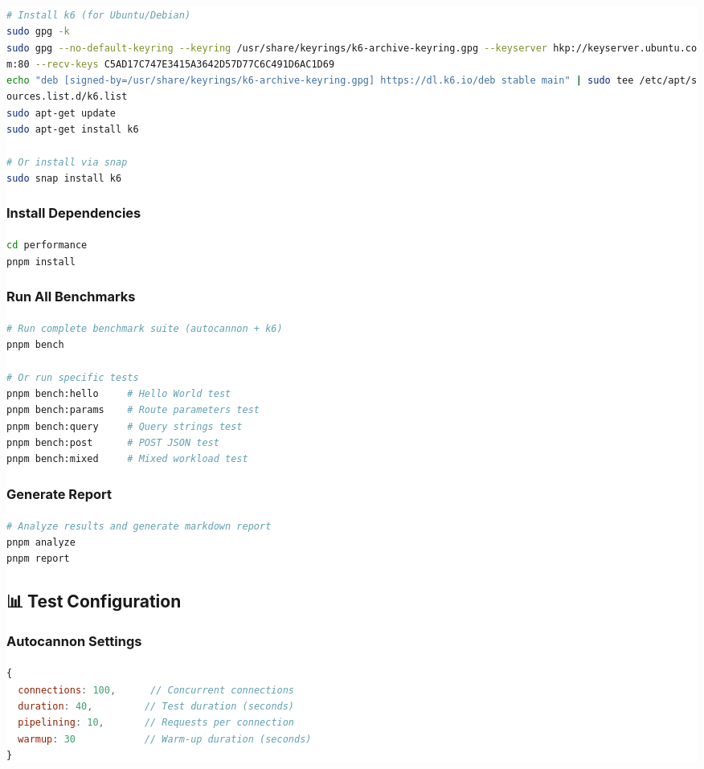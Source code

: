 ```bash
# Install k6 (for Ubuntu/Debian)
sudo gpg -k
sudo gpg --no-default-keyring --keyring /usr/share/keyrings/k6-archive-keyring.gpg --keyserver hkp://keyserver.ubuntu.com:80 --recv-keys C5AD17C747E3415A3642D57D77C6C491D6AC1D69
echo "deb [signed-by=/usr/share/keyrings/k6-archive-keyring.gpg] https://dl.k6.io/deb stable main" | sudo tee /etc/apt/sources.list.d/k6.list
sudo apt-get update
sudo apt-get install k6

# Or install via snap
sudo snap install k6
```

### Install Dependencies

```bash
cd performance
pnpm install
```

### Run All Benchmarks

```bash
# Run complete benchmark suite (autocannon + k6)
pnpm bench

# Or run specific tests
pnpm bench:hello     # Hello World test
pnpm bench:params    # Route parameters test
pnpm bench:query     # Query strings test
pnpm bench:post      # POST JSON test
pnpm bench:mixed     # Mixed workload test
```

### Generate Report

```bash
# Analyze results and generate markdown report
pnpm analyze
pnpm report
```

## 📊 Test Configuration

### Autocannon Settings

```javascript
{
  connections: 100,      // Concurrent connections
  duration: 40,         // Test duration (seconds)
  pipelining: 10,       // Requests per connection
  warmup: 30            // Warm-up duration (seconds)
}
```
